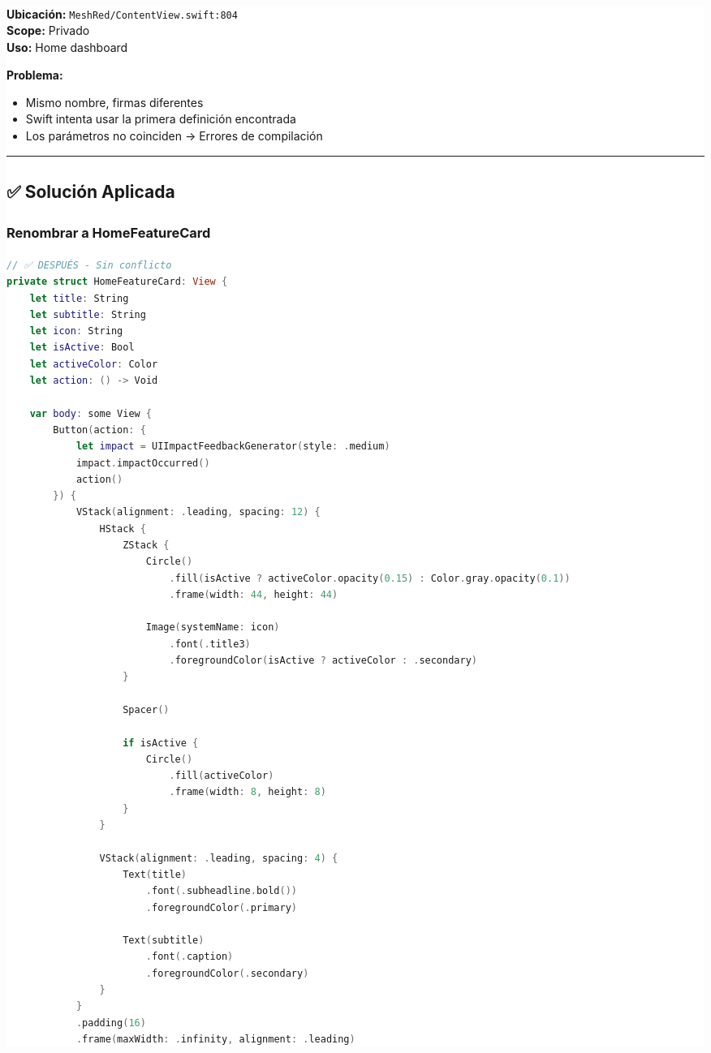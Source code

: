 **Ubicación:** `MeshRed/ContentView.swift:804`  
**Scope:** Privado  
**Uso:** Home dashboard

**Problema:**
- Mismo nombre, firmas diferentes
- Swift intenta usar la primera definición encontrada
- Los parámetros no coinciden → Errores de compilación

---

## ✅ Solución Aplicada

### Renombrar a HomeFeatureCard

```swift
// ✅ DESPUÉS - Sin conflicto
private struct HomeFeatureCard: View {
    let title: String
    let subtitle: String
    let icon: String
    let isActive: Bool
    let activeColor: Color
    let action: () -> Void
    
    var body: some View {
        Button(action: {
            let impact = UIImpactFeedbackGenerator(style: .medium)
            impact.impactOccurred()
            action()
        }) {
            VStack(alignment: .leading, spacing: 12) {
                HStack {
                    ZStack {
                        Circle()
                            .fill(isActive ? activeColor.opacity(0.15) : Color.gray.opacity(0.1))
                            .frame(width: 44, height: 44)
                        
                        Image(systemName: icon)
                            .font(.title3)
                            .foregroundColor(isActive ? activeColor : .secondary)
                    }
                    
                    Spacer()
                    
                    if isActive {
                        Circle()
                            .fill(activeColor)
                            .frame(width: 8, height: 8)
                    }
                }
                
                VStack(alignment: .leading, spacing: 4) {
                    Text(title)
                        .font(.subheadline.bold())
                        .foregroundColor(.primary)
                    
                    Text(subtitle)
                        .font(.caption)
                        .foregroundColor(.secondary)
                }
            }
            .padding(16)
            .frame(maxWidth: .infinity, alignment: .leading)
```